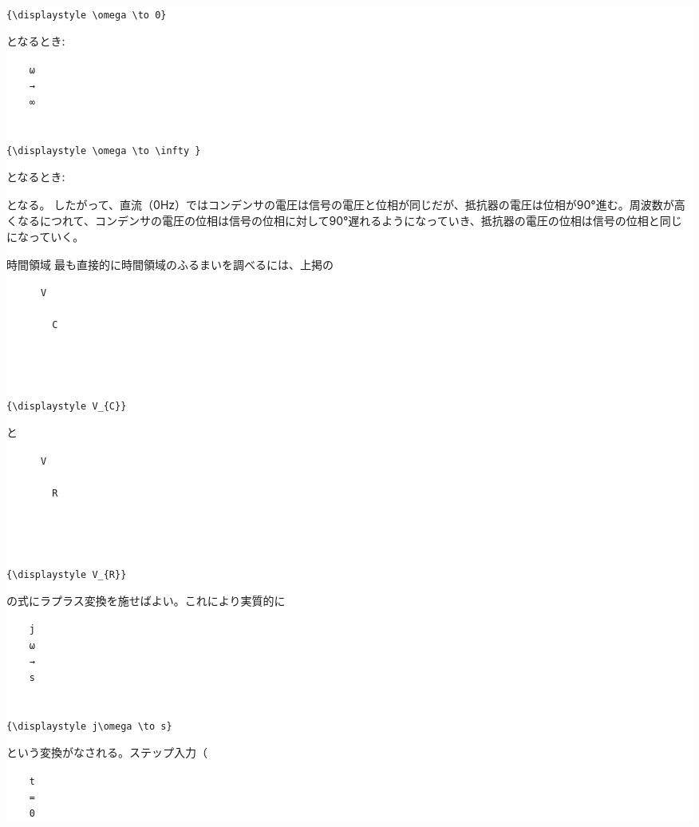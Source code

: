     
    {\displaystyle \omega \to 0}
  
となるとき:

  
    
      
        ω
        →
        ∞
      
    
    {\displaystyle \omega \to \infty }
  
となるとき:

となる。
したがって、直流（0Hz）ではコンデンサの電圧は信号の電圧と位相が同じだが、抵抗器の電圧は位相が90°進む。周波数が高くなるにつれて、コンデンサの電圧の位相は信号の位相に対して90°遅れるようになっていき、抵抗器の電圧の位相は信号の位相と同じになっていく。

時間領域
最も直接的に時間領域のふるまいを調べるには、上掲の
  
    
      
        
          V
          
            C
          
        
      
    
    {\displaystyle V_{C}}
  
と
  
    
      
        
          V
          
            R
          
        
      
    
    {\displaystyle V_{R}}
  
の式にラプラス変換を施せばよい。これにより実質的に
  
    
      
        j
        ω
        →
        s
      
    
    {\displaystyle j\omega \to s}
  
という変換がなされる。ステップ入力（
  
    
      
        t
        =
        0
      